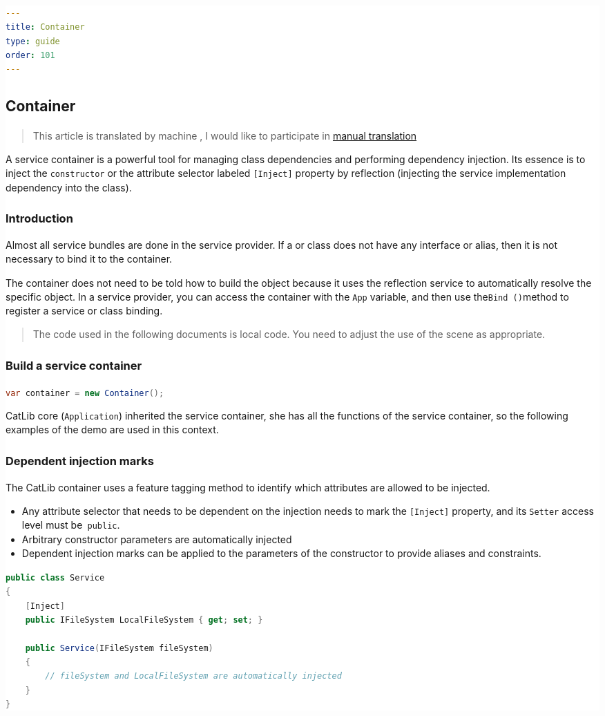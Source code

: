 ```yaml
---
title: Container
type: guide
order: 101
---
```


## Container

> This article is translated by machine , I would like to participate in [manual translation](https://github.com/catlib/en.catlib.io/blob/master/src/v1/guide/container.md)

A service container is a powerful tool for managing class dependencies and performing dependency injection. Its essence is to inject the `constructor` or the attribute selector labeled `[Inject]` property by reflection (injecting the service implementation dependency into the class).

### Introduction

Almost all service bundles are done in the service provider. If a or class does not have any interface or alias, then it is not necessary to bind it to the container.

The container does not need to be told how to build the object because it uses the reflection service to automatically resolve the specific object. In a service provider, you can access the container with the `App` variable, and then use the` Bind () `method to register a service or class binding.

> The code used in the following documents is local code. You need to adjust the use of the scene as appropriate.

### Build a service container

``` csharp
var container = new Container();
```

CatLib core (`Application`) inherited the service container, she has all the functions of the service container, so the following examples of the demo are used in this context.

### Dependent injection marks

The CatLib container uses a feature tagging method to identify which attributes are allowed to be injected.

- Any attribute selector that needs to be dependent on the injection needs to mark the `[Inject]` property, and its `Setter` access level must be` public`.
- Arbitrary constructor parameters are automatically injected
- Dependent injection marks can be applied to the parameters of the constructor to provide aliases and constraints.

``` csharp
public class Service
{
    [Inject]
    public IFileSystem LocalFileSystem { get; set; }

    public Service(IFileSystem fileSystem)
    {
        // fileSystem and LocalFileSystem are automatically injected
    }
}
```
